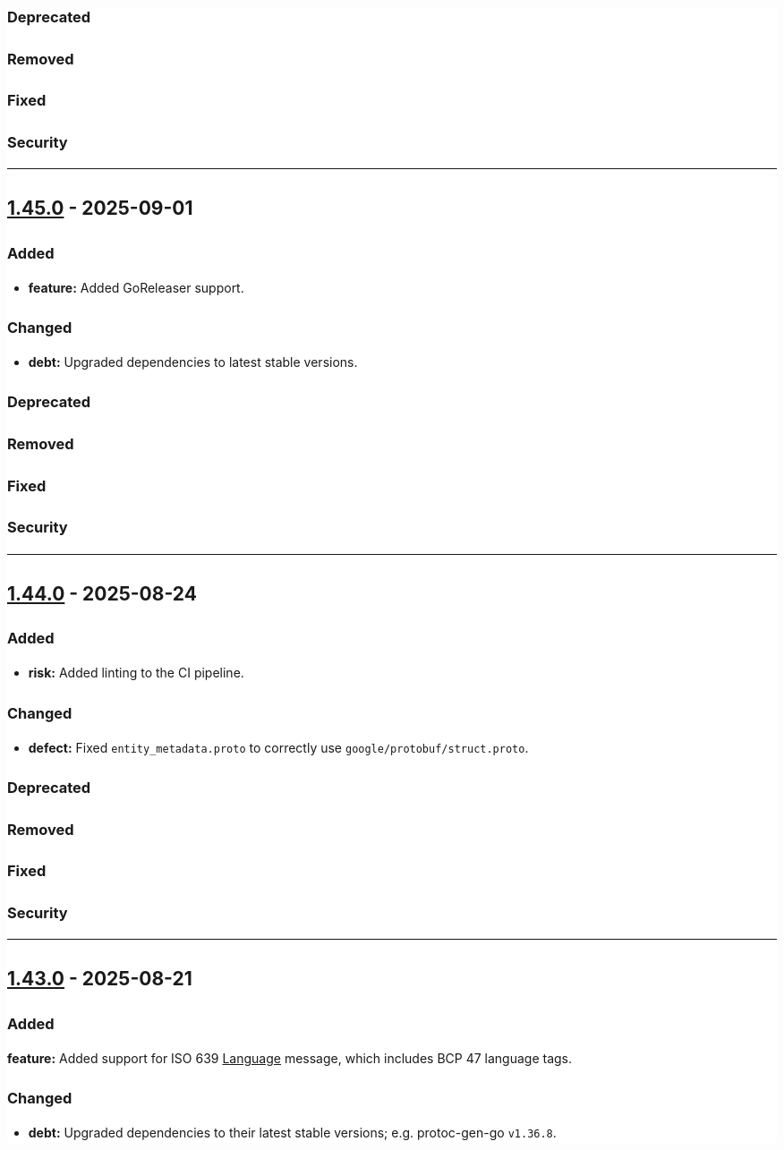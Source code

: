 ### Deprecated
### Removed
### Fixed
### Security

---
## [1.45.0] - 2025-09-01

### Added
- **feature:** Added GoReleaser support.

### Changed
- **debt:** Upgraded dependencies to latest stable versions.

### Deprecated
### Removed
### Fixed
### Security

---
## [1.44.0] - 2025-08-24

### Added
- **risk:** Added linting to the CI pipeline.
### Changed
- **defect:** Fixed `entity_metadata.proto` to correctly use `google/protobuf/struct.proto`.
### Deprecated
### Removed
### Fixed
### Security

---
## [1.43.0] - 2025-08-21

### Added
**feature:** Added support for ISO 639 [Language](language.proto) message, which includes BCP 47 language tags.

### Changed
- **debt:** Upgraded dependencies to their latest stable versions; e.g. protoc-gen-go `v1.36.8`.


[Unreleased]: https://github.com/sixafter/types/compare/v1.47.0...HEAD
[1.46.1]: https://github.com/sixafter/types/compare/v1.46.0...v1.47.0
[1.46.0]: https://github.com/sixafter/types/compare/v1.45.0...v1.46.0
[1.45.0]: https://github.com/sixafter/types/compare/v1.44.0...v1.45.0
[1.44.0]: https://github.com/sixafter/types/compare/v1.43.0...v1.44.0
[1.43.0]: https://github.com/sixafter/types/compare/v1.42.0...v1.43.0
[1.42.0]: https://github.com/sixafter/types/compare/v1.41.0...v1.42.0
[1.41.0]: https://github.com/sixafter/types/compare/v1.40.0...v1.41.0
[1.40.0]: https://github.com/sixafter/types/compare/v1.39.0...v1.40.0
[1.39.0]: https://github.com/sixafter/types/compare/v1.38.0...v1.39.0
[1.38.0]: https://github.com/sixafter/types/compare/v1.37.0...v1.38.0
[1.37.0]: https://github.com/sixafter/types/compare/v1.36.0...v1.37.0
[1.36.0]: https://github.com/sixafter/types/compare/v1.34.0...v1.36.0
[1.34.0]: https://github.com/sixafter/types/compare/v1.33.0...v1.34.0
[1.33.0]: https://github.com/sixafter/types/compare/v1.32.0...v1.33.0
[1.32.0]: https://github.com/sixafter/types/compare/v1.31.0...v1.32.0
[1.31.0]: https://github.com/sixafter/types/compare/v1.30.0...v1.31.0
[1.30.0]: https://github.com/sixafter/types/compare/v1.29.0...v1.30.0
[1.29.0]: https://github.com/sixafter/types/compare/v1.28.0...v1.29.0
[1.28.0]: https://github.com/sixafter/types/compare/v1.27.0...v1.28.0
[1.27.0]: https://github.com/sixafter/types/compare/v1.26.0...v1.27.0
[1.26.0]: https://github.com/sixafter/types/compare/v1.25.0...v1.26.0
[1.25.0]: https://github.com/sixafter/types/compare/v1.24.0...v1.25.0
[1.24.0]: https://github.com/sixafter/types/compare/v1.23.0...v1.24.0
[1.23.0]: https://github.com/sixafter/types/compare/v1.22.0...v1.23.0
[1.22.0]: https://github.com/sixafter/types/compare/v1.0.1...v1.22.0
[MUST]: https://datatracker.ietf.org/doc/html/rfc2119
[MUST NOT]: https://datatracker.ietf.org/doc/html/rfc2119
[SHOULD]: https://datatracker.ietf.org/doc/html/rfc2119
[SHOULD NOT]: https://datatracker.ietf.org/doc/html/rfc2119
[MAY]: https://datatracker.ietf.org/doc/html/rfc2119
[SHALL]: https://datatracker.ietf.org/doc/html/rfc2119
[SHALL NOT]: https://datatracker.ietf.org/doc/html/rfc2119
[REQUIRED]: https://datatracker.ietf.org/doc/html/rfc2119
[RECOMMENDED]: https://datatracker.ietf.org/doc/html/rfc2119
[NOT RECOMMENDED]: https://datatracker.ietf.org/doc/html/rfc2119